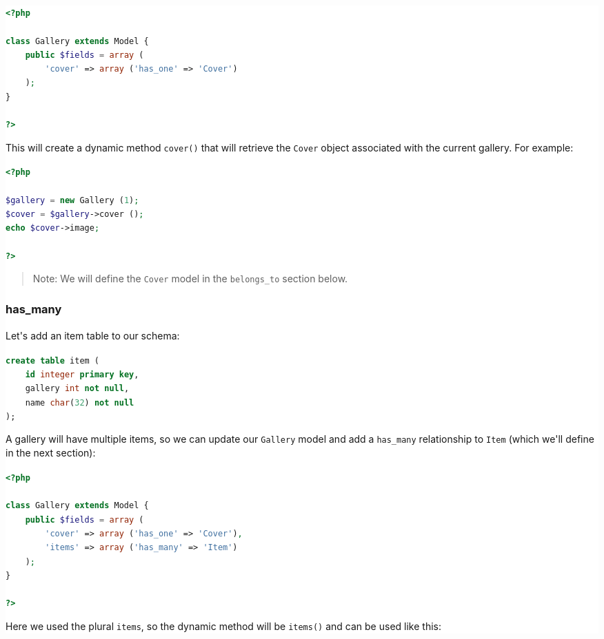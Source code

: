 ~~~php
<?php

class Gallery extends Model {
	public $fields = array (
		'cover' => array ('has_one' => 'Cover')
	);
}

?>
~~~

This will create a dynamic method `cover()` that will retrieve the `Cover` object associated with the current gallery. For example:

~~~php
<?php

$gallery = new Gallery (1);
$cover = $gallery->cover ();
echo $cover->image;

?>
~~~

> Note: We will define the `Cover` model in the `belongs_to` section below.

### has_many

Let's add an item table to our schema:

~~~sql
create table item (
	id integer primary key,
	gallery int not null,
	name char(32) not null
);
~~~

A gallery will have multiple items, so we can update our `Gallery` model and add a `has_many` relationship to `Item` (which we'll define in the next section):

~~~php
<?php

class Gallery extends Model {
	public $fields = array (
		'cover' => array ('has_one' => 'Cover'),
		'items' => array ('has_many' => 'Item')
	);
}

?>
~~~

Here we used the plural `items`, so the dynamic method will be `items()` and can be used like this:
